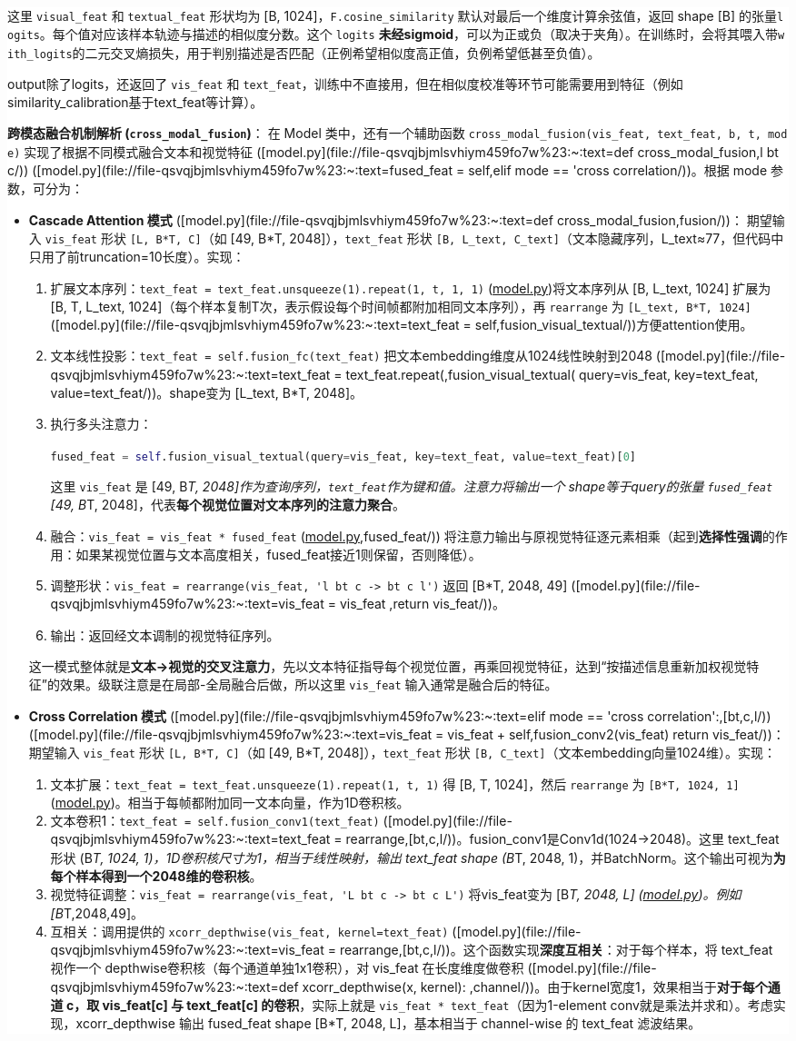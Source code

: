    这里 `visual_feat` 和 `textual_feat` 形状均为 [B, 1024]，`F.cosine_similarity` 默认对最后一个维度计算余弦值，返回 shape [B] 的张量`logits`。每个值对应该样本轨迹与描述的相似度分数。这个 `logits` **未经sigmoid**，可以为正或负（取决于夹角）。在训练时，会将其喂入带`with_logits`的二元交叉熵损失，用于判别描述是否匹配（正例希望相似度高正值，负例希望低甚至负值）。

   output除了logits，还返回了 `vis_feat` 和 `text_feat`，训练中不直接用，但在相似度校准等环节可能需要用到特征（例如 similarity_calibration基于text_feat等计算）。

**跨模态融合机制解析 (`cross_modal_fusion`)**：
 在 Model 类中，还有一个辅助函数 `cross_modal_fusion(vis_feat, text_feat, b, t, mode)` 实现了根据不同模式融合文本和视觉特征 ([model.py](file://file-qsvqjbjmlsvhiym459fo7w%23:~:text=def cross_modal_fusion,l bt c/)) ([model.py](file://file-qsvqjbjmlsvhiym459fo7w%23:~:text=fused_feat = self,elif mode == 'cross correlation/))。根据 mode 参数，可分为：

- **Cascade Attention 模式** ([model.py](file://file-qsvqjbjmlsvhiym459fo7w%23:~:text=def cross_modal_fusion,fusion/))：
   期望输入 `vis_feat` 形状 `[L, B*T, C]`（如 [49, B*T, 2048]），`text_feat` 形状 `[B, L_text, C_text]`（文本隐藏序列，L_text≈77，但代码中只用了前truncation=10长度）。实现：

  1. 扩展文本序列：`text_feat = text_feat.unsqueeze(1).repeat(1, t, 1, 1)` ([model.py](file://file-qsvqjbjmlsvhiym459fo7w%23:~:text=,fusion_visual_textual/))将文本序列从 [B, L_text, 1024] 扩展为 [B, T, L_text, 1024]（每个样本复制T次，表示假设每个时间帧都附加相同文本序列），再 `rearrange` 为 `[L_text, B*T, 1024]` ([model.py](file://file-qsvqjbjmlsvhiym459fo7w%23:~:text=text_feat = self,fusion_visual_textual/))方便attention使用。

  2. 文本线性投影：`text_feat = self.fusion_fc(text_feat)` 把文本embedding维度从1024线性映射到2048 ([model.py](file://file-qsvqjbjmlsvhiym459fo7w%23:~:text=text_feat = text_feat.repeat(,fusion_visual_textual( query=vis_feat, key=text_feat, value=text_feat/))。shape变为 [L_text, B*T, 2048]。

  3. 执行多头注意力：

     ```python
     fused_feat = self.fusion_visual_textual(query=vis_feat, key=text_feat, value=text_feat)[0]
     ```

     这里 `vis_feat` 是 [49, B*T, 2048]作为查询序列，`text_feat`作为键和值。注意力将输出一个 shape等于query的张量 `fused_feat` [49, B*T, 2048]，代表**每个视觉位置对文本序列的注意力聚合**。

  4. 融合：`vis_feat = vis_feat * fused_feat` ([model.py](file://file-qsvqjbjmlsvhiym459fo7w%23:~:text=value=text_feat, ),fused_feat/)) 将注意力输出与原视觉特征逐元素相乘（起到**选择性强调**的作用：如果某视觉位置与文本高度相关，fused_feat接近1则保留，否则降低）。

  5. 调整形状：`vis_feat = rearrange(vis_feat, 'l bt c -> bt c l')` 返回 [B*T, 2048, 49] ([model.py](file://file-qsvqjbjmlsvhiym459fo7w%23:~:text=vis_feat = vis_feat ,return vis_feat/))。

  6. 输出：返回经文本调制的视觉特征序列。

  这一模式整体就是**文本->视觉的交叉注意力**，先以文本特征指导每个视觉位置，再乘回视觉特征，达到“按描述信息重新加权视觉特征”的效果。级联注意是在局部-全局融合后做，所以这里 `vis_feat` 输入通常是融合后的特征。

- **Cross Correlation 模式** ([model.py](file://file-qsvqjbjmlsvhiym459fo7w%23:~:text=elif mode == 'cross correlation':,[bt,c,l/)) ([model.py](file://file-qsvqjbjmlsvhiym459fo7w%23:~:text=vis_feat = vis_feat + self,fusion_conv2(vis_feat) return vis_feat/))：
   期望输入 `vis_feat` 形状 `[L, B*T, C]`（如 [49, B*T, 2048]），`text_feat` 形状 `[B, C_text]`（文本embedding向量1024维）。实现：

  1. 文本扩展：`text_feat = text_feat.unsqueeze(1).repeat(1, t, 1)` 得 [B, T, 1024]，然后 `rearrange` 为 `[B*T, 1024, 1]` ([model.py](file://file-qsvqjbjmlsvhiym459fo7w%23:~:text=,[bt,c,l/))。相当于每帧都附加同一文本向量，作为1D卷积核。
  2. 文本卷积1：`text_feat = self.fusion_conv1(text_feat)` ([model.py](file://file-qsvqjbjmlsvhiym459fo7w%23:~:text=text_feat = rearrange,[bt,c,l/))。fusion_conv1是Conv1d(1024->2048)。这里 text_feat形状 (B*T, 1024, 1)，1D卷积核尺寸为1，相当于线性映射，输出 text_feat shape (B*T, 2048, 1)，并BatchNorm。这个输出可视为**为每个样本得到一个2048维的卷积核**。
  3. 视觉特征调整：`vis_feat = rearrange(vis_feat, 'L bt c -> bt c L')` 将vis_feat变为 [B*T, 2048, L] ([model.py](file://file-qsvqjbjmlsvhiym459fo7w%23:~:text=,[bt,c,l/))。例如 [B*T,2048,49]。
  4. 互相关：调用提供的 `xcorr_depthwise(vis_feat, kernel=text_feat)` ([model.py](file://file-qsvqjbjmlsvhiym459fo7w%23:~:text=vis_feat = rearrange,[bt,c,l/))。这个函数实现**深度互相关**：对于每个样本，将 text_feat 视作一个 depthwise卷积核（每个通道单独1x1卷积），对 vis_feat 在长度维度做卷积 ([model.py](file://file-qsvqjbjmlsvhiym459fo7w%23:~:text=def xcorr_depthwise(x, kernel): ,channel/))。由于kernel宽度1，效果相当于**对于每个通道 c，取 vis_feat[c] 与 text_feat[c] 的卷积**，实际上就是 `vis_feat * text_feat`（因为1-element conv就是乘法并求和）。考虑实现，xcorr_depthwise 输出 fused_feat shape [B*T, 2048, L]，基本相当于 channel-wise 的 text_feat 滤波结果。